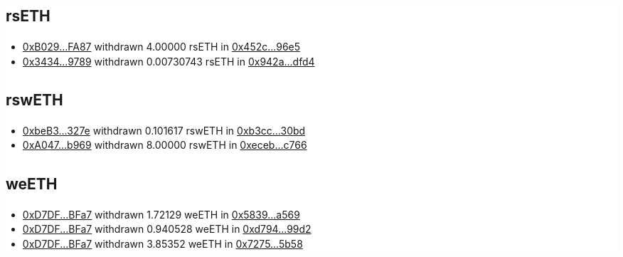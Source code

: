 ## rsETH
- [0xB029...FA87](https://etherscan.io/address/0xB02996d594df4951a6Fc056d9e0489Ac5724FA87) withdrawn 4.00000 rsETH in [0x452c...96e5](https://etherscan.io/tx/0xB02996d594df4951a6Fc056d9e0489Ac5724FA87)
- [0x3434...9789](https://etherscan.io/address/0x34349c5569e7B846c3558961552D2202760A9789) withdrawn 0.00730743 rsETH in [0x942a...dfd4](https://etherscan.io/tx/0x34349c5569e7B846c3558961552D2202760A9789)
## rswETH
- [0xbeB3...327e](https://etherscan.io/address/0xbeB3e4AFA46BB1552476995a8F4992a1F79E327e) withdrawn 0.101617 rswETH in [0xb3cc...30bd](https://etherscan.io/tx/0xbeB3e4AFA46BB1552476995a8F4992a1F79E327e)
- [0xA047...b969](https://etherscan.io/address/0xA0478DA2064C5DF5478cD0Dc4C21971b836cb969) withdrawn 8.00000 rswETH in [0xeceb...c766](https://etherscan.io/tx/0xA0478DA2064C5DF5478cD0Dc4C21971b836cb969)
## weETH
- [0xD7DF...BFa7](https://etherscan.io/address/0xD7DF7E085214743530afF339aFC420c7c720BFa7) withdrawn 1.72129 weETH in [0x5839...a569](https://etherscan.io/tx/0xD7DF7E085214743530afF339aFC420c7c720BFa7)
- [0xD7DF...BFa7](https://etherscan.io/address/0xD7DF7E085214743530afF339aFC420c7c720BFa7) withdrawn 0.940528 weETH in [0xd794...99d2](https://etherscan.io/tx/0xD7DF7E085214743530afF339aFC420c7c720BFa7)
- [0xD7DF...BFa7](https://etherscan.io/address/0xD7DF7E085214743530afF339aFC420c7c720BFa7) withdrawn 3.85352 weETH in [0x7275...5b58](https://etherscan.io/tx/0xD7DF7E085214743530afF339aFC420c7c720BFa7)
